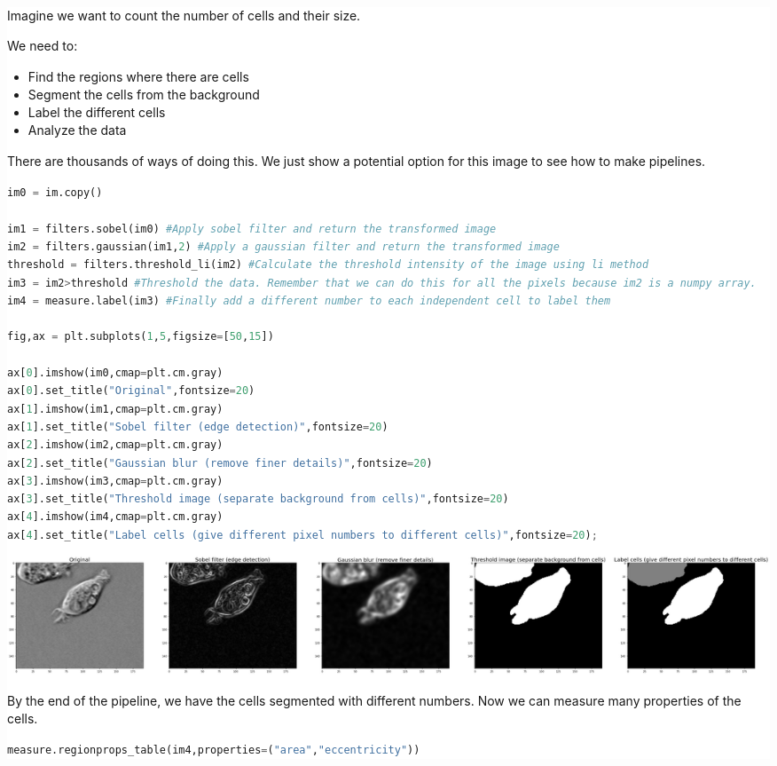 

Imagine we want to count the number of cells and their size.

We need to:
 - Find the regions where there are cells
 - Segment the cells from the background
 - Label the different cells
 - Analyze the data

There are thousands of ways of doing this. We just show a potential option for this image to see how to make pipelines.


```python
im0 = im.copy()

im1 = filters.sobel(im0) #Apply sobel filter and return the transformed image
im2 = filters.gaussian(im1,2) #Apply a gaussian filter and return the transformed image
threshold = filters.threshold_li(im2) #Calculate the threshold intensity of the image using li method
im3 = im2>threshold #Threshold the data. Remember that we can do this for all the pixels because im2 is a numpy array.
im4 = measure.label(im3) #Finally add a different number to each independent cell to label them

fig,ax = plt.subplots(1,5,figsize=[50,15])

ax[0].imshow(im0,cmap=plt.cm.gray)
ax[0].set_title("Original",fontsize=20)
ax[1].imshow(im1,cmap=plt.cm.gray)
ax[1].set_title("Sobel filter (edge detection)",fontsize=20)
ax[2].imshow(im2,cmap=plt.cm.gray)
ax[2].set_title("Gaussian blur (remove finer details)",fontsize=20)
ax[3].imshow(im3,cmap=plt.cm.gray)
ax[3].set_title("Threshold image (separate background from cells)",fontsize=20)
ax[4].imshow(im4,cmap=plt.cm.gray)
ax[4].set_title("Label cells (give different pixel numbers to different cells)",fontsize=20);
```


    
![png](assets/output_79_0.png)
    


By the end of the pipeline, we have the cells segmented with different numbers. Now we can measure many properties of the cells.


```python
measure.regionprops_table(im4,properties=("area","eccentricity"))
```
